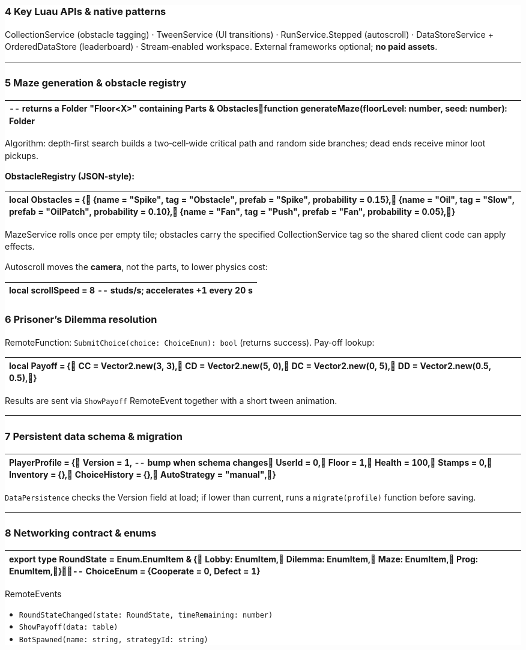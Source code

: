 ### **4  Key Luau APIs & native patterns**

CollectionService (obstacle tagging) · TweenService (UI transitions) · RunService.Stepped (autoscroll) · DataStoreService \+ OrderedDataStore (leaderboard) · Stream‑enabled workspace. External frameworks optional; **no paid assets**.

---

### **5  Maze generation & obstacle registry**

| \-- returns a Folder "Floor\<X\>" containing Parts & Obstaclesfunction generateMaze(floorLevel: number, seed: number): Folder |
| :---- |

Algorithm: depth‑first search builds a two‑cell‑wide critical path and random side branches; dead ends receive minor loot pickups.

**ObstacleRegistry (JSON‑style):**

| local Obstacles \= {  {name \= "Spike",    tag \= "Obstacle", prefab \= "Spike",    probability \= 0.15},  {name \= "Oil",      tag \= "Slow",     prefab \= "OilPatch", probability \= 0.10},  {name \= "Fan",      tag \= "Push",     prefab \= "Fan",      probability \= 0.05},} |
| :---- |

MazeService rolls once per empty tile; obstacles carry the specified CollectionService tag so the shared client code can apply effects.

Autoscroll moves the **camera**, not the parts, to lower physics cost:

| local scrollSpeed \= 8 \-- studs/s; accelerates \+1 every 20 s |
| :---- |

### **6  Prisoner’s Dilemma resolution**

RemoteFunction: `SubmitChoice(choice: ChoiceEnum): bool` (returns success). Pay‑off lookup:

| local Payoff \= {  CC \= Vector2.new(3, 3),  CD \= Vector2.new(5, 0),  DC \= Vector2.new(0, 5),  DD \= Vector2.new(0.5, 0.5),} |
| :---- |

Results are sent via `ShowPayoff` RemoteEvent together with a short tween animation.

---

### **7  Persistent data schema & migration**

| PlayerProfile \= {  Version       \= 1,      \-- bump when schema changes  UserId        \= 0,  Floor         \= 1,  Health        \= 100,  Stamps        \= 0,  Inventory     \= {},  ChoiceHistory \= {},  AutoStrategy  \= "manual",} |
| :---- |

`DataPersistence` checks the Version field at load; if lower than current, runs a `migrate(profile)` function before saving.

---

### **8  Networking contract & enums**

| export type RoundState \= Enum.EnumItem & {  Lobby:   EnumItem,  Dilemma: EnumItem,  Maze:    EnumItem,  Prog:    EnumItem,}\-- ChoiceEnum \= {Cooperate \= 0, Defect \= 1} |
| :---- |

RemoteEvents

* `RoundStateChanged(state: RoundState, timeRemaining: number)`  
* `ShowPayoff(data: table)`  
* `BotSpawned(name: string, strategyId: string)`
